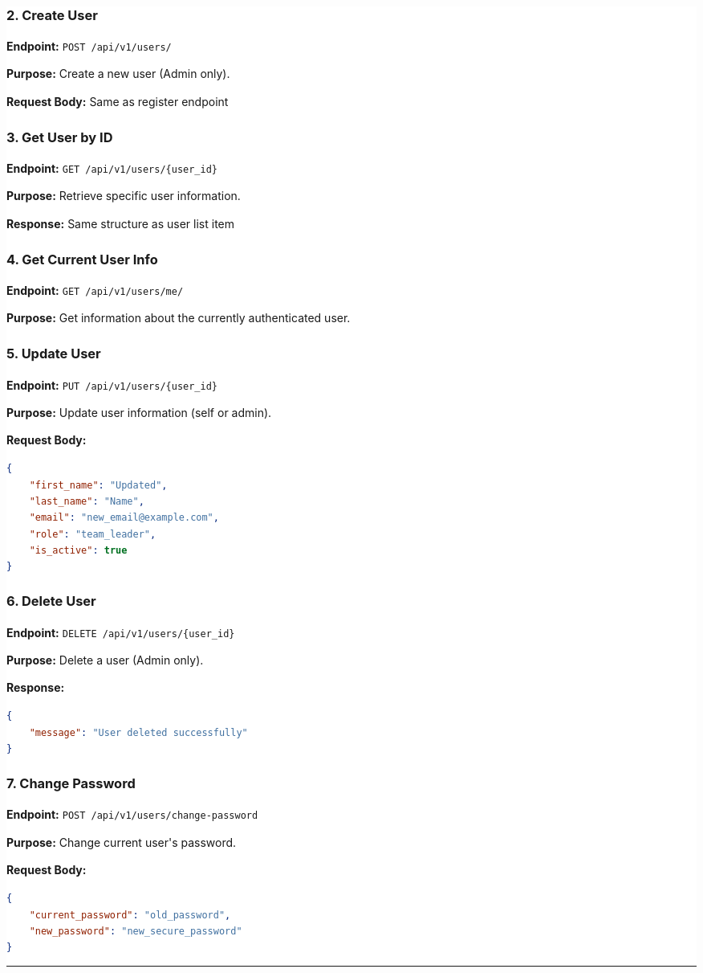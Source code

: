 ### 2. Create User
**Endpoint:** `POST /api/v1/users/`

**Purpose:** Create a new user (Admin only).

**Request Body:** Same as register endpoint

### 3. Get User by ID
**Endpoint:** `GET /api/v1/users/{user_id}`

**Purpose:** Retrieve specific user information.

**Response:** Same structure as user list item

### 4. Get Current User Info
**Endpoint:** `GET /api/v1/users/me/`

**Purpose:** Get information about the currently authenticated user.

### 5. Update User
**Endpoint:** `PUT /api/v1/users/{user_id}`

**Purpose:** Update user information (self or admin).

**Request Body:**
```json
{
    "first_name": "Updated",
    "last_name": "Name",
    "email": "new_email@example.com",
    "role": "team_leader",
    "is_active": true
}
```

### 6. Delete User
**Endpoint:** `DELETE /api/v1/users/{user_id}`

**Purpose:** Delete a user (Admin only).

**Response:**
```json
{
    "message": "User deleted successfully"
}
```

### 7. Change Password
**Endpoint:** `POST /api/v1/users/change-password`

**Purpose:** Change current user's password.

**Request Body:**
```json
{
    "current_password": "old_password",
    "new_password": "new_secure_password"
}
```

---